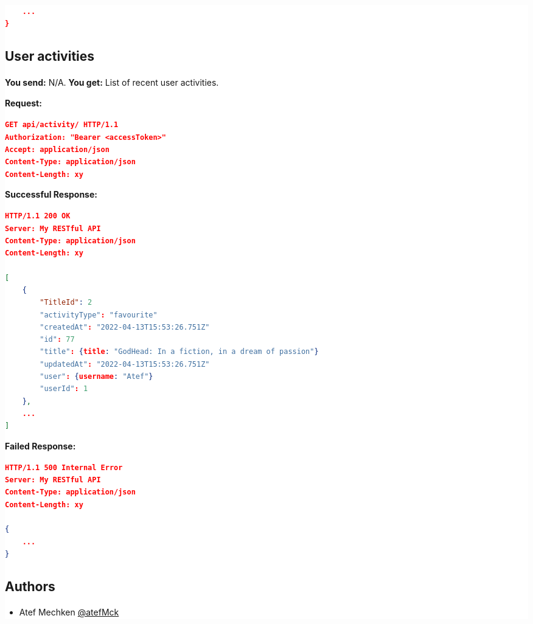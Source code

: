 ```json
    ...
}
``` 
## User activities
**You send:**  N/A.
**You get:** List of recent user activities.

**Request:**
```json
GET api/activity/ HTTP/1.1
Authorization: "Bearer <accessToken>"
Accept: application/json
Content-Type: application/json
Content-Length: xy

```
**Successful Response:**
```json
HTTP/1.1 200 OK
Server: My RESTful API
Content-Type: application/json
Content-Length: xy

[
    {
        "TitleId": 2
        "activityType": "favourite"
        "createdAt": "2022-04-13T15:53:26.751Z"
        "id": 77
        "title": {title: "GodHead: In a fiction, in a dream of passion"}
        "updatedAt": "2022-04-13T15:53:26.751Z"
        "user": {username: "Atef"}
        "userId": 1
    },
    ...
]
```
**Failed Response:**
```json
HTTP/1.1 500 Internal Error
Server: My RESTful API
Content-Type: application/json
Content-Length: xy

{
    ...
}
``` 

## Authors

- Atef Mechken [@atefMck](https://www.github.com/atefMck)